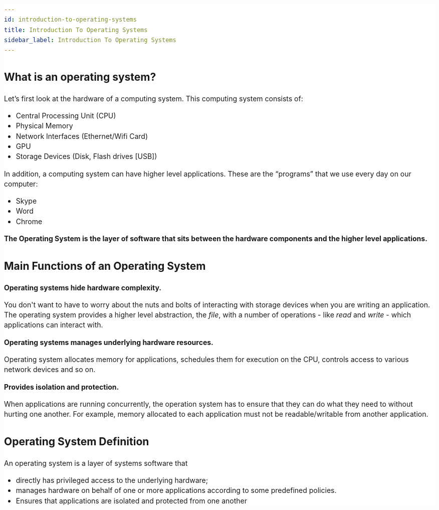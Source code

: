 ```yaml
---
id: introduction-to-operating-systems
title: Introduction To Operating Systems
sidebar_label: Introduction To Operating Systems
---
```


## What is an operating system?

Let’s first look at the hardware of a computing system. This computing system consists of:

* Central Processing Unit \(CPU\)
* Physical Memory
* Network Interfaces \(Ethernet/Wifi Card\)
* GPU
* Storage Devices \(Disk, Flash drives \[USB\]\)

In addition, a computing system can have higher level applications. These are the “programs” that we use every day on our computer:

* Skype
* Word
* Chrome

**The Operating System is the layer of software that sits between the hardware components and the higher level applications.**

## Main Functions of an Operating System

**Operating systems hide hardware complexity.**

You don't want to have to worry about the nuts and bolts of interacting with storage devices when you are writing an application. The operating system provides a higher level abstraction, the _file_, with a number of operations - like _read_ and _write_ - which applications can interact with.

**Operating systems manages underlying hardware resources.**

Operating system allocates memory for applications, schedules them for execution on the CPU, controls access to various network devices and so on.

**Provides isolation and protection.**

When applications are running concurrently, the operation system has to ensure that they can do what they need to without hurting one another. For example, memory allocated to each application must not be readable/writable from another application.

## Operating System Definition

An operating system is a layer of systems software that

* directly has privileged access to the underlying hardware;
* manages hardware on behalf of one or more applications according to some predefined policies.
* Ensures that applications are isolated and protected from one another

